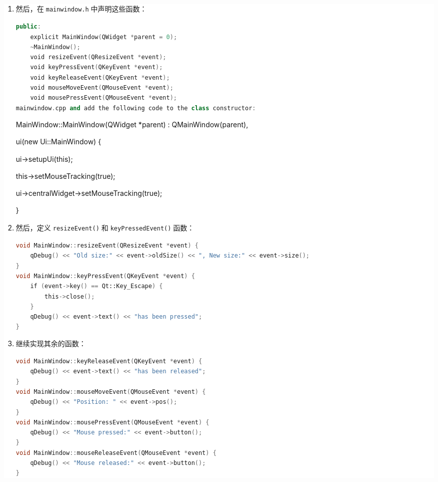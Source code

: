 1.  然后，在 `mainwindow.h` 中声明这些函数：

    ```cpp
    public:
        explicit MainWindow(QWidget *parent = 0);
        ~MainWindow();
        void resizeEvent(QResizeEvent *event);
        void keyPressEvent(QKeyEvent *event);
        void keyReleaseEvent(QKeyEvent *event);
        void mouseMoveEvent(QMouseEvent *event);
        void mousePressEvent(QMouseEvent *event);
    mainwindow.cpp and add the following code to the class constructor:

    ```

    MainWindow::MainWindow(QWidget *parent) : QMainWindow(parent),

    ui(new Ui::MainWindow) {

    ui->setupUi(this);

    this->setMouseTracking(true);

    ui->centralWidget->setMouseTracking(true);

    }

    ```cpp

    ```

1.  然后，定义 `resizeEvent()` 和 `keyPressedEvent()` 函数：

    ```cpp
    void MainWindow::resizeEvent(QResizeEvent *event) {
        qDebug() << "Old size:" << event->oldSize() << ", New size:" << event->size();
    }
    void MainWindow::keyPressEvent(QKeyEvent *event) {
        if (event->key() == Qt::Key_Escape) {
            this->close();
        }
        qDebug() << event->text() << "has been pressed";
    }
    ```

1.  继续实现其余的函数：

    ```cpp
    void MainWindow::keyReleaseEvent(QKeyEvent *event) {
        qDebug() << event->text() << "has been released";
    }
    void MainWindow::mouseMoveEvent(QMouseEvent *event) {
        qDebug() << "Position: " << event->pos();
    }
    void MainWindow::mousePressEvent(QMouseEvent *event) {
        qDebug() << "Mouse pressed:" << event->button();
    }
    void MainWindow::mouseReleaseEvent(QMouseEvent *event) {
        qDebug() << "Mouse released:" << event->button();
    }
    ```
